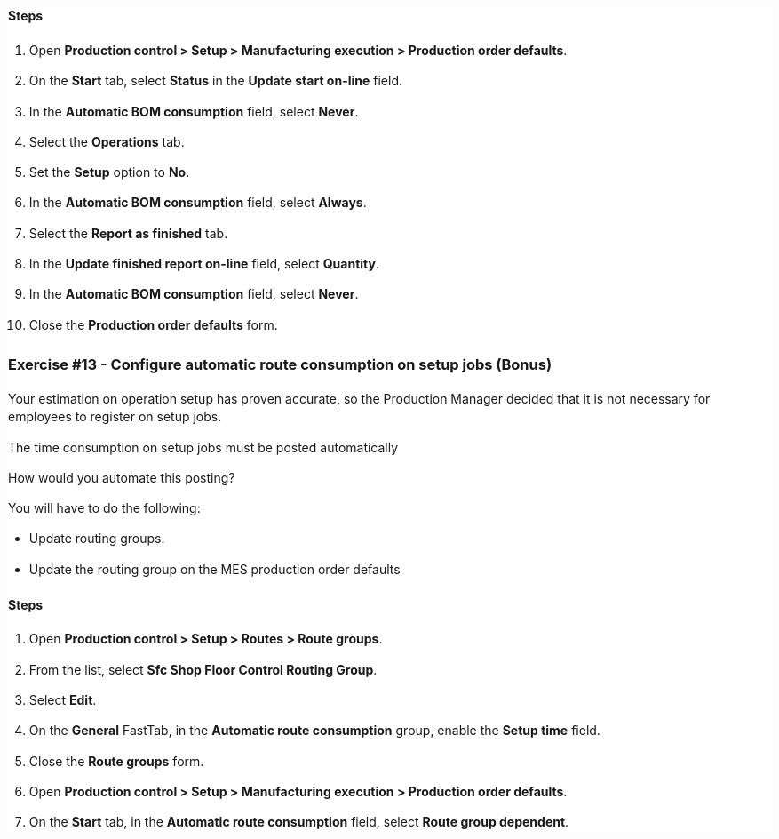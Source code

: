 #### Steps

1. Open **Production control \> Setup \> Manufacturing execution \>
    Production order defaults**.

2. On the **Start** tab, select **Status** in the **Update start
    on-line** field.

3. In the **Automatic BOM consumption** field, select **Never**.

4. Select the **Operations** tab.

5. Set the **Setup** option to **No**.

6. In the **Automatic BOM consumption** field, select **Always**.

7. Select the **Report as finished** tab.

8. In the **Update finished report on-line** field, select
    **Quantity**.

9. In the **Automatic BOM consumption** field, select **Never**.

10. Close the **Production order defaults** form.

### Exercise #13 - Configure automatic route consumption on setup jobs (Bonus)

Your estimation on operation setup has proven accurate, so the
Production Manager decided that it is not necessary for employees to
register on setup jobs.

The time consumption on setup jobs must be posted automatically

How would you automate this posting?

You will have to do the following:

- Update routing groups.

- Update the routing group on the MES production order defaults

#### Steps

1. Open **Production control \> Setup \> Routes \> Route groups**.

2. From the list, select **Sfc Shop Floor Control Routing Group**.

3. Select **Edit**.

4. On the **General** FastTab, in the **Automatic route consumption**
    group, enable the **Setup time** field.

5. Close the **Route groups** form.

6. Open **Production control \> Setup \> Manufacturing execution \>
    Production order defaults**.

7. On the **Start** tab, in the **Automatic route consumption** field,
    select **Route group dependent**.
